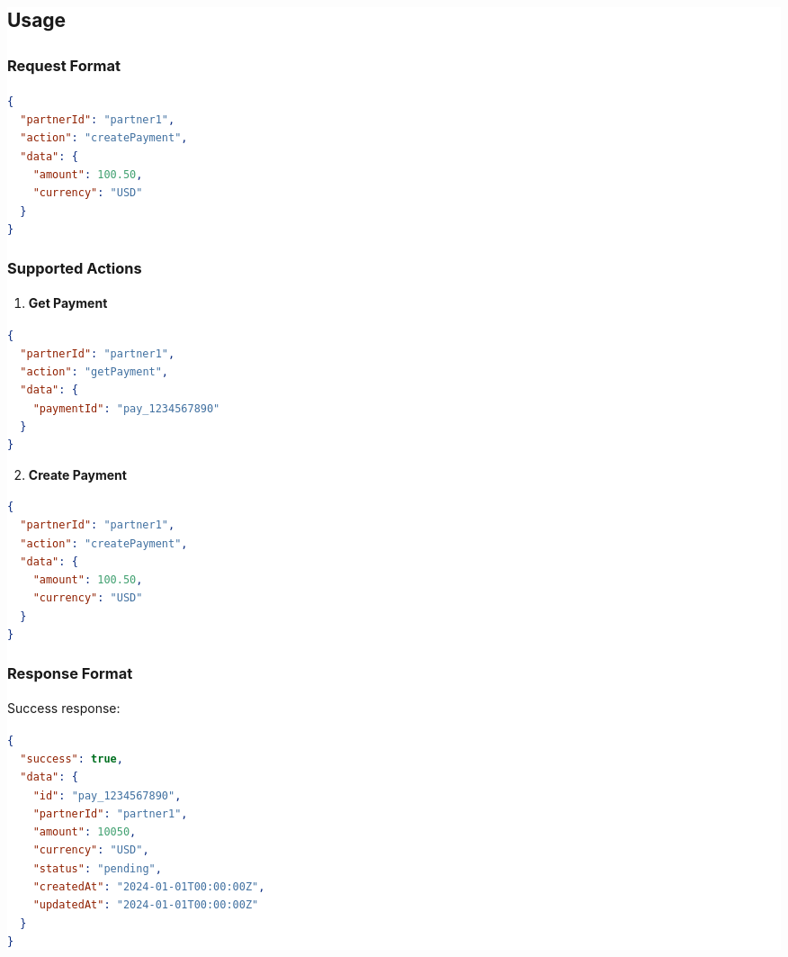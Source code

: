 ## Usage

### Request Format

```json
{
  "partnerId": "partner1",
  "action": "createPayment",
  "data": {
    "amount": 100.50,
    "currency": "USD"
  }
}
```

### Supported Actions

1. **Get Payment**
```json
{
  "partnerId": "partner1",
  "action": "getPayment",
  "data": {
    "paymentId": "pay_1234567890"
  }
}
```

2. **Create Payment**
```json
{
  "partnerId": "partner1",
  "action": "createPayment",
  "data": {
    "amount": 100.50,
    "currency": "USD"
  }
}
```

### Response Format

Success response:
```json
{
  "success": true,
  "data": {
    "id": "pay_1234567890",
    "partnerId": "partner1",
    "amount": 10050,
    "currency": "USD",
    "status": "pending",
    "createdAt": "2024-01-01T00:00:00Z",
    "updatedAt": "2024-01-01T00:00:00Z"
  }
}
```
